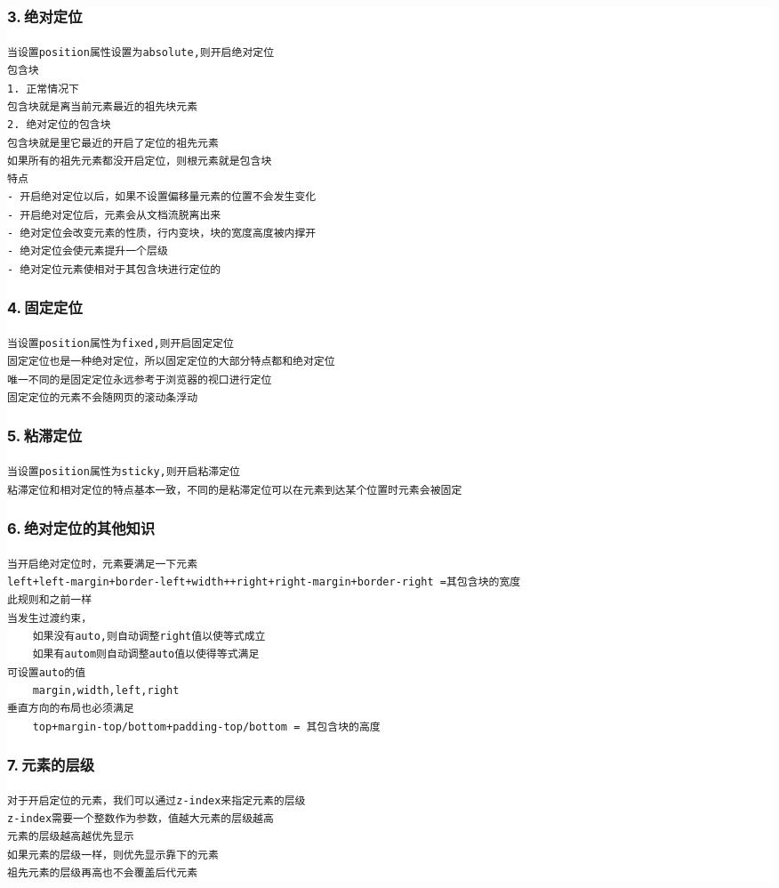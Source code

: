 ### 3. 绝对定位

```
当设置position属性设置为absolute,则开启绝对定位
包含块
1. 正常情况下
包含块就是离当前元素最近的祖先块元素
2. 绝对定位的包含块
包含块就是里它最近的开启了定位的祖先元素
如果所有的祖先元素都没开启定位，则根元素就是包含块
特点
- 开启绝对定位以后，如果不设置偏移量元素的位置不会发生变化
- 开启绝对定位后，元素会从文档流脱离出来
- 绝对定位会改变元素的性质，行内变块，块的宽度高度被内撑开
- 绝对定位会使元素提升一个层级
- 绝对定位元素使相对于其包含块进行定位的
```

### 4. 固定定位

```
当设置position属性为fixed,则开启固定定位
固定定位也是一种绝对定位，所以固定定位的大部分特点都和绝对定位
唯一不同的是固定定位永远参考于浏览器的视口进行定位
固定定位的元素不会随网页的滚动条浮动
```

### 5. 粘滞定位

```
当设置position属性为sticky,则开启粘滞定位
粘滞定位和相对定位的特点基本一致，不同的是粘滞定位可以在元素到达某个位置时元素会被固定
```

### 6. 绝对定位的其他知识

```
当开启绝对定位时，元素要满足一下元素
left+left-margin+border-left+width++right+right-margin+border-right =其包含块的宽度
此规则和之前一样
当发生过渡约束，
    如果没有auto,则自动调整right值以使等式成立
    如果有autom则自动调整auto值以使得等式满足
可设置auto的值
    margin,width,left,right
垂直方向的布局也必须满足
    top+margin-top/bottom+padding-top/bottom = 其包含块的高度

```

### 7. 元素的层级

```
对于开启定位的元素，我们可以通过z-index来指定元素的层级
z-index需要一个整数作为参数，值越大元素的层级越高
元素的层级越高越优先显示
如果元素的层级一样，则优先显示靠下的元素
祖先元素的层级再高也不会覆盖后代元素
```
